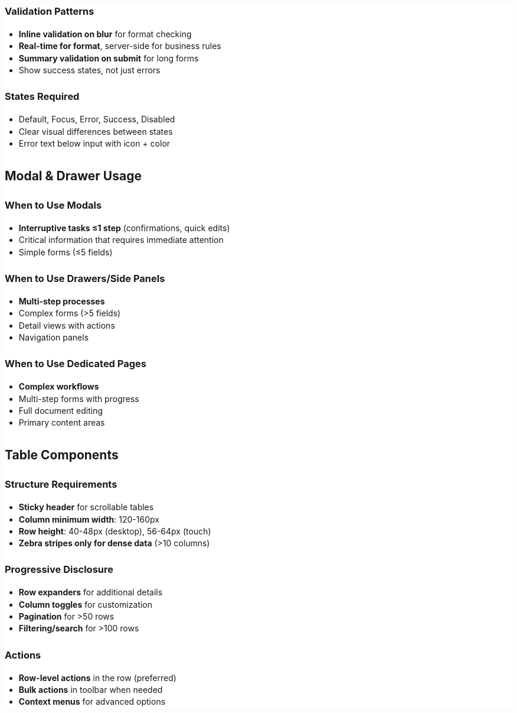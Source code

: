 ### Validation Patterns
- **Inline validation on blur** for format checking
- **Real-time for format**, server-side for business rules
- **Summary validation on submit** for long forms
- Show success states, not just errors

### States Required
- Default, Focus, Error, Success, Disabled
- Clear visual differences between states
- Error text below input with icon + color

## Modal & Drawer Usage

### When to Use Modals
- **Interruptive tasks ≤1 step** (confirmations, quick edits)
- Critical information that requires immediate attention
- Simple forms (≤5 fields)

### When to Use Drawers/Side Panels
- **Multi-step processes**
- Complex forms (>5 fields)
- Detail views with actions
- Navigation panels

### When to Use Dedicated Pages
- **Complex workflows**
- Multi-step forms with progress
- Full document editing
- Primary content areas

## Table Components

### Structure Requirements
- **Sticky header** for scrollable tables
- **Column minimum width**: 120-160px
- **Row height**: 40-48px (desktop), 56-64px (touch)
- **Zebra stripes only for dense data** (>10 columns)

### Progressive Disclosure
- **Row expanders** for additional details
- **Column toggles** for customization
- **Pagination** for >50 rows
- **Filtering/search** for >100 rows

### Actions
- **Row-level actions** in the row (preferred)
- **Bulk actions** in toolbar when needed
- **Context menus** for advanced options

